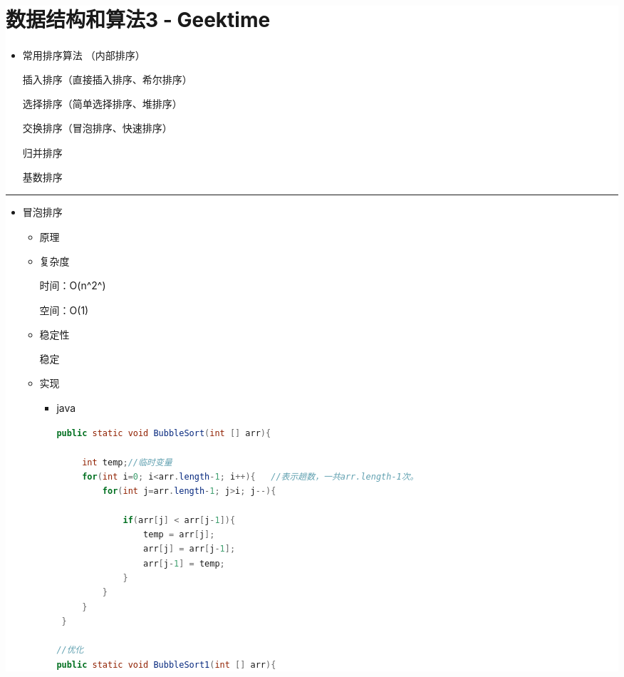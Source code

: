 # 数据结构和算法3 - Geektime

* 常用排序算法 （内部排序）

  插入排序（直接插入排序、希尔排序）

  选择排序（简单选择排序、堆排序）

  交换排序（冒泡排序、快速排序）

  归并排序

  基数排序









---



* 冒泡排序

  * 原理

  * 复杂度

    时间：O(n^2^)

    空间：O(1)

  * 稳定性

    稳定

  * 实现

    * java

      ``` java
      public static void BubbleSort(int [] arr){
      
           int temp;//临时变量
           for(int i=0; i<arr.length-1; i++){   //表示趟数，一共arr.length-1次。
               for(int j=arr.length-1; j>i; j--){
      
                   if(arr[j] < arr[j-1]){
                       temp = arr[j];
                       arr[j] = arr[j-1];
                       arr[j-1] = temp;
                   }
               }
           }
       }
      
      //优化
      public static void BubbleSort1(int [] arr){
      